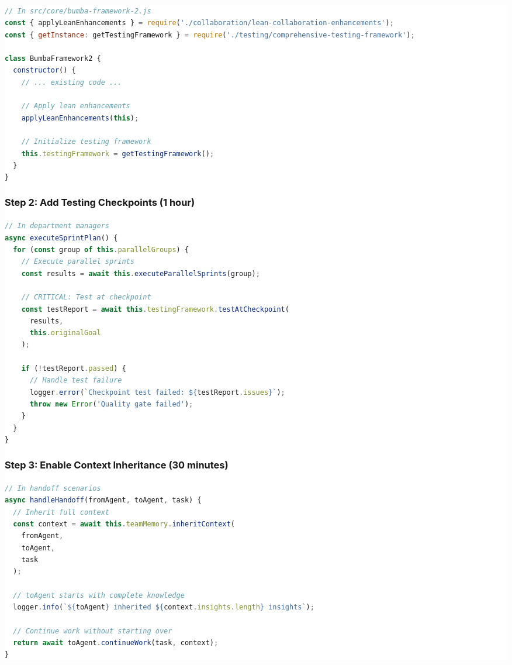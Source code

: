 ```javascript
// In src/core/bumba-framework-2.js
const { applyLeanEnhancements } = require('./collaboration/lean-collaboration-enhancements');
const { getInstance: getTestingFramework } = require('./testing/comprehensive-testing-framework');

class BumbaFramework2 {
  constructor() {
    // ... existing code ...
    
    // Apply lean enhancements
    applyLeanEnhancements(this);
    
    // Initialize testing framework
    this.testingFramework = getTestingFramework();
  }
}
```

### Step 2: Add Testing Checkpoints (1 hour)

```javascript
// In department managers
async executeSprintPlan() {
  for (const group of this.parallelGroups) {
    // Execute parallel sprints
    const results = await this.executeParallelSprints(group);
    
    // CRITICAL: Test at checkpoint
    const testReport = await this.testingFramework.testAtCheckpoint(
      results,
      this.originalGoal
    );
    
    if (!testReport.passed) {
      // Handle test failure
      logger.error(`Checkpoint test failed: ${testReport.issues}`);
      throw new Error('Quality gate failed');
    }
  }
}
```

### Step 3: Enable Context Inheritance (30 minutes)

```javascript
// In handoff scenarios
async handleHandoff(fromAgent, toAgent, task) {
  // Inherit full context
  const context = await this.teamMemory.inheritContext(
    fromAgent,
    toAgent,
    task
  );
  
  // toAgent starts with complete knowledge
  logger.info(`${toAgent} inherited ${context.insights.length} insights`);
  
  // Continue work without starting over
  return await toAgent.continueWork(task, context);
}
```
